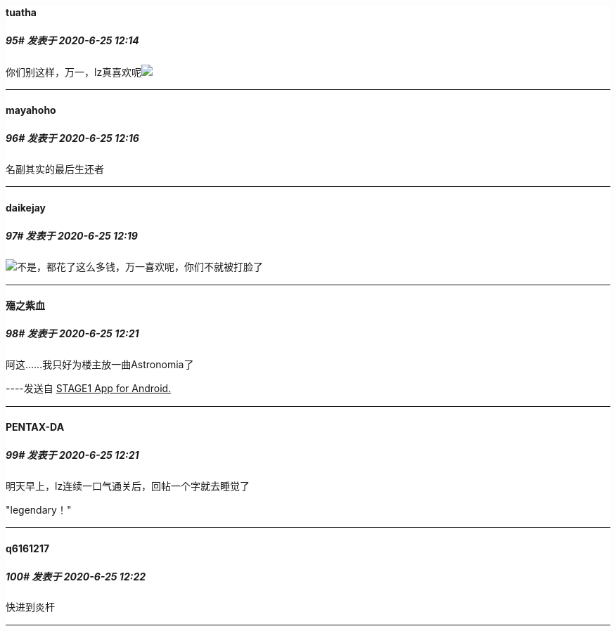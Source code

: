 ####  tuatha  
##### 95#       发表于 2020-6-25 12:14


你们别这样，万一，lz真喜欢呢<img src="https://static.saraba1st.com/image/smiley/face2017/067.png" referrerpolicy="no-referrer">


-----

####  mayahoho  
##### 96#       发表于 2020-6-25 12:16


名副其实的最后生还者


-----

####  daikejay  
##### 97#       发表于 2020-6-25 12:19


<img src="https://static.saraba1st.com/image/smiley/face2017/067.png" referrerpolicy="no-referrer">不是，都花了这么多钱，万一喜欢呢，你们不就被打脸了


-----

####  殤之紫血  
##### 98#       发表于 2020-6-25 12:21


阿这……我只好为楼主放一曲Astronomia了


----发送自 [STAGE1 App for Android.](http://stage1.5j4m.com/?1.33)


-----

####  PENTAX-DA  
##### 99#       发表于 2020-6-25 12:21


明天早上，lz连续一口气通关后，回帖一个字就去睡觉了

"legendary！"


-----

####  q6161217  
##### 100#       发表于 2020-6-25 12:22


快进到炎杆


-----
